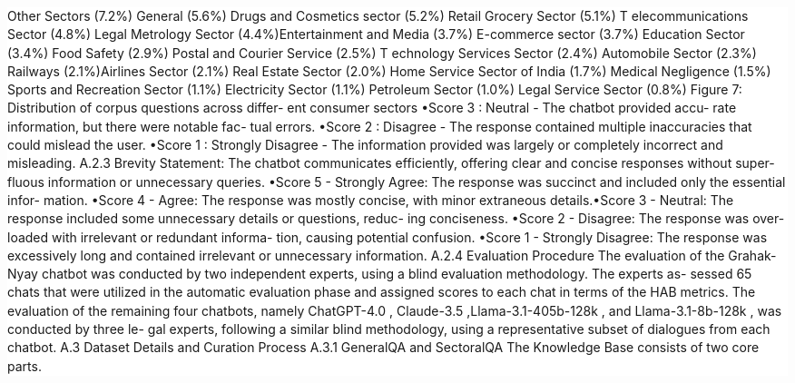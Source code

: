 Other Sectors (7.2%)
General (5.6%)
Drugs and Cosmetics sector (5.2%)
Retail Grocery Sector (5.1%)
T elecommunications Sector (4.8%)
Legal Metrology Sector (4.4%)Entertainment and Media (3.7%)
E-commerce sector (3.7%)
Education Sector (3.4%)
Food Safety (2.9%)
Postal and Courier Service (2.5%)
T echnology Services Sector (2.4%)
Automobile Sector (2.3%)
Railways (2.1%)Airlines Sector (2.1%)
Real Estate Sector (2.0%)
Home Service Sector of India (1.7%)
Medical Negligence (1.5%)
Sports and Recreation Sector (1.1%)
Electricity Sector (1.1%)
Petroleum Sector (1.0%)
Legal Service Sector (0.8%)
Figure 7: Distribution of corpus questions across differ-
ent consumer sectors
•Score 3 : Neutral - The chatbot provided accu-
rate information, but there were notable fac-
tual errors.
•Score 2 : Disagree - The response contained
multiple inaccuracies that could mislead the
user.
•Score 1 : Strongly Disagree - The information
provided was largely or completely incorrect
and misleading.
A.2.3 Brevity
Statement: The chatbot communicates efficiently,
offering clear and concise responses without super-
fluous information or unnecessary queries.
•Score 5 - Strongly Agree: The response was
succinct and included only the essential infor-
mation.
•Score 4 - Agree: The response was mostly
concise, with minor extraneous details.•Score 3 - Neutral: The response included
some unnecessary details or questions, reduc-
ing conciseness.
•Score 2 - Disagree: The response was over-
loaded with irrelevant or redundant informa-
tion, causing potential confusion.
•Score 1 - Strongly Disagree: The response
was excessively long and contained irrelevant
or unnecessary information.
A.2.4 Evaluation Procedure
The evaluation of the Grahak-Nyay chatbot was
conducted by two independent experts, using a
blind evaluation methodology. The experts as-
sessed 65 chats that were utilized in the automatic
evaluation phase and assigned scores to each chat
in terms of the HAB metrics. The evaluation of the
remaining four chatbots, namely ChatGPT-4.0 ,
Claude-3.5 ,Llama-3.1-405b-128k , and
Llama-3.1-8b-128k , was conducted by three le-
gal experts, following a similar blind methodology,
using a representative subset of dialogues from
each chatbot.
A.3 Dataset Details and Curation Process
A.3.1 GeneralQA and SectoralQA
The Knowledge Base consists of two core parts.